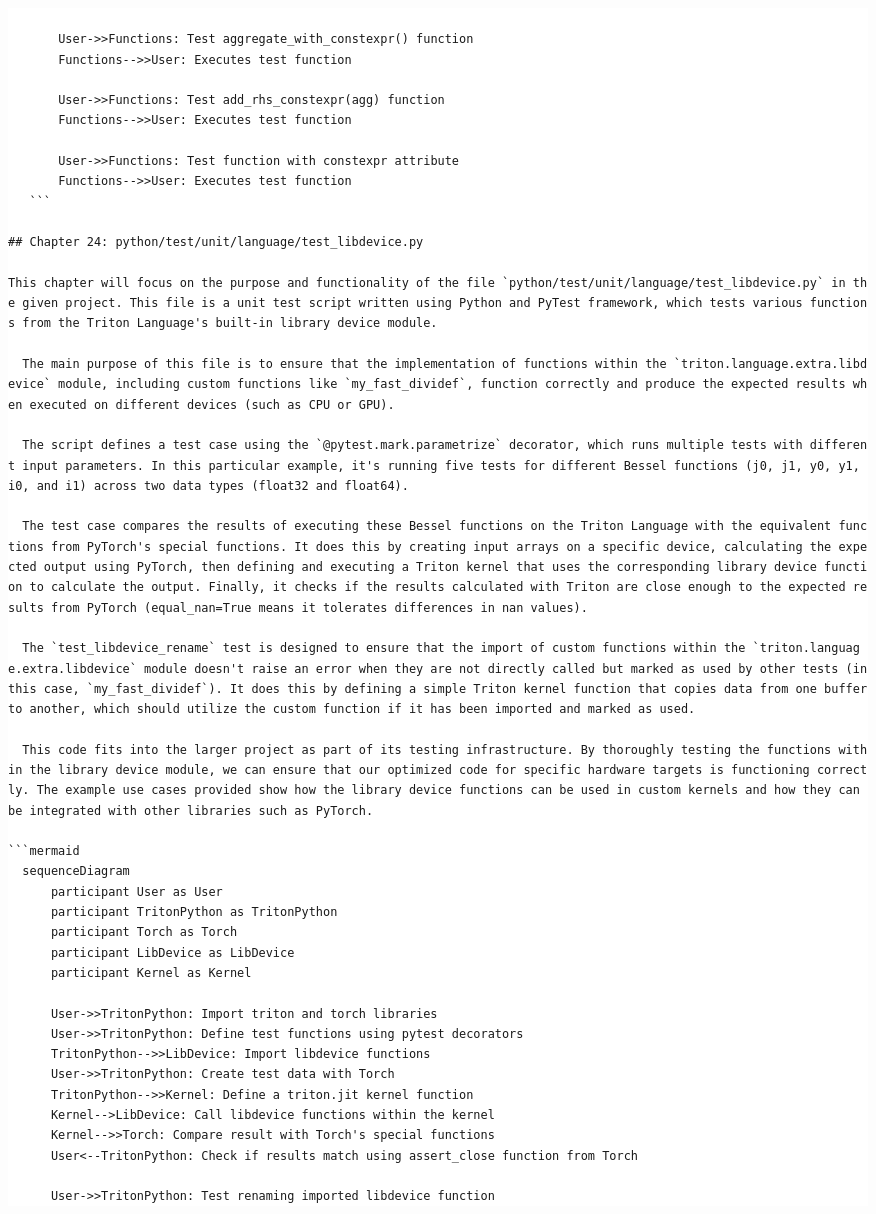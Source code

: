  ```mermaid

        User->>Functions: Test aggregate_with_constexpr() function
        Functions-->>User: Executes test function

        User->>Functions: Test add_rhs_constexpr(agg) function
        Functions-->>User: Executes test function

        User->>Functions: Test function with constexpr attribute
        Functions-->>User: Executes test function
    ```

## Chapter 24: python/test/unit/language/test_libdevice.py

 This chapter will focus on the purpose and functionality of the file `python/test/unit/language/test_libdevice.py` in the given project. This file is a unit test script written using Python and PyTest framework, which tests various functions from the Triton Language's built-in library device module.

   The main purpose of this file is to ensure that the implementation of functions within the `triton.language.extra.libdevice` module, including custom functions like `my_fast_dividef`, function correctly and produce the expected results when executed on different devices (such as CPU or GPU).

   The script defines a test case using the `@pytest.mark.parametrize` decorator, which runs multiple tests with different input parameters. In this particular example, it's running five tests for different Bessel functions (j0, j1, y0, y1, i0, and i1) across two data types (float32 and float64).

   The test case compares the results of executing these Bessel functions on the Triton Language with the equivalent functions from PyTorch's special functions. It does this by creating input arrays on a specific device, calculating the expected output using PyTorch, then defining and executing a Triton kernel that uses the corresponding library device function to calculate the output. Finally, it checks if the results calculated with Triton are close enough to the expected results from PyTorch (equal_nan=True means it tolerates differences in nan values).

   The `test_libdevice_rename` test is designed to ensure that the import of custom functions within the `triton.language.extra.libdevice` module doesn't raise an error when they are not directly called but marked as used by other tests (in this case, `my_fast_dividef`). It does this by defining a simple Triton kernel function that copies data from one buffer to another, which should utilize the custom function if it has been imported and marked as used.

   This code fits into the larger project as part of its testing infrastructure. By thoroughly testing the functions within the library device module, we can ensure that our optimized code for specific hardware targets is functioning correctly. The example use cases provided show how the library device functions can be used in custom kernels and how they can be integrated with other libraries such as PyTorch.

 ```mermaid
   sequenceDiagram
       participant User as User
       participant TritonPython as TritonPython
       participant Torch as Torch
       participant LibDevice as LibDevice
       participant Kernel as Kernel

       User->>TritonPython: Import triton and torch libraries
       User->>TritonPython: Define test functions using pytest decorators
       TritonPython-->>LibDevice: Import libdevice functions
       User->>TritonPython: Create test data with Torch
       TritonPython-->>Kernel: Define a triton.jit kernel function
       Kernel-->LibDevice: Call libdevice functions within the kernel
       Kernel-->>Torch: Compare result with Torch's special functions
       User<--TritonPython: Check if results match using assert_close function from Torch

       User->>TritonPython: Test renaming imported libdevice function
 ```